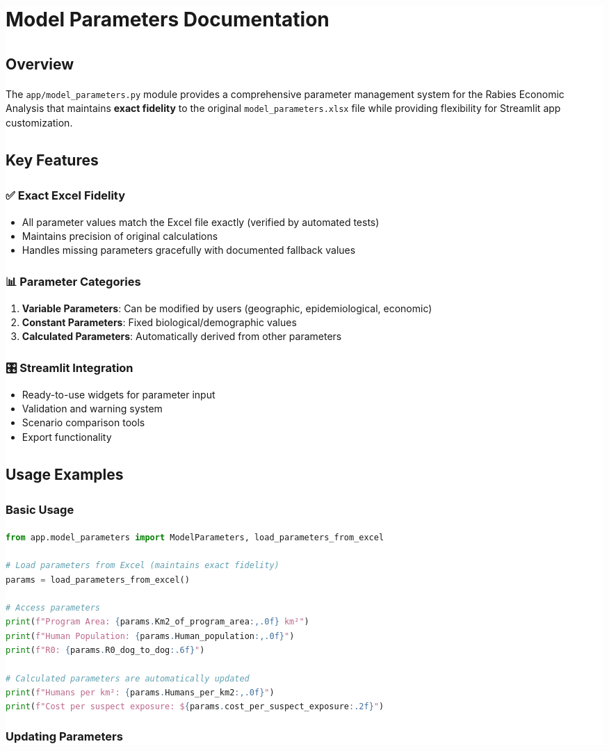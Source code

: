 # Model Parameters Documentation

## Overview

The `app/model_parameters.py` module provides a comprehensive parameter management system for the Rabies Economic Analysis that maintains **exact fidelity** to the original `model_parameters.xlsx` file while providing flexibility for Streamlit app customization.

## Key Features

### ✅ **Exact Excel Fidelity**
- All parameter values match the Excel file exactly (verified by automated tests)
- Maintains precision of original calculations
- Handles missing parameters gracefully with documented fallback values

### 📊 **Parameter Categories**
1. **Variable Parameters**: Can be modified by users (geographic, epidemiological, economic)
2. **Constant Parameters**: Fixed biological/demographic values
3. **Calculated Parameters**: Automatically derived from other parameters

### 🎛️ **Streamlit Integration**
- Ready-to-use widgets for parameter input
- Validation and warning system
- Scenario comparison tools
- Export functionality

## Usage Examples

### Basic Usage

```python
from app.model_parameters import ModelParameters, load_parameters_from_excel

# Load parameters from Excel (maintains exact fidelity)
params = load_parameters_from_excel()

# Access parameters
print(f"Program Area: {params.Km2_of_program_area:,.0f} km²")
print(f"Human Population: {params.Human_population:,.0f}")
print(f"R0: {params.R0_dog_to_dog:.6f}")

# Calculated parameters are automatically updated
print(f"Humans per km²: {params.Humans_per_km2:,.0f}")
print(f"Cost per suspect exposure: ${params.cost_per_suspect_exposure:.2f}")
```

### Updating Parameters
